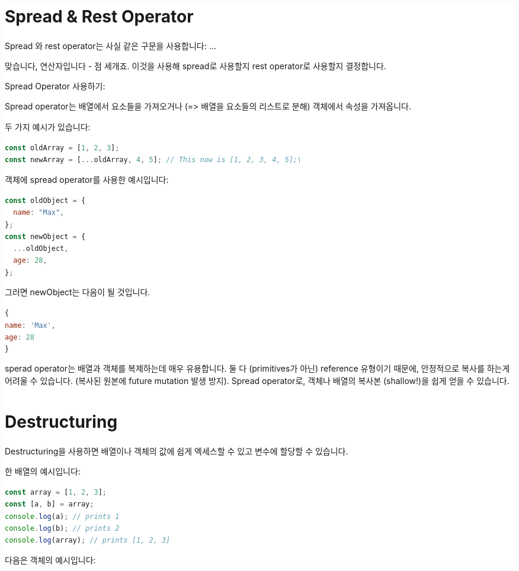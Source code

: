 # Spread & Rest Operator

Spread 와 rest operator는 사실 같은 구문을 사용합니다: ...

맞습니다, 연산자입니다 - 점 세개죠. 이것을 사용해 spread로 사용할지 rest operator로 사용할지 결정합니다.

Spread Operator 사용하기:

Spread operator는 배열에서 요소들을 가져오거나 (=> 배열을 요소들의 리스트로 분해) 객체에서 속성을 가져옵니다.

두 가지 예시가 있습니다:

```js
const oldArray = [1, 2, 3];
const newArray = [...oldArray, 4, 5]; // This now is [1, 2, 3, 4, 5];\
```

객체에 spread operator를 사용한 예시입니다:

```js
const oldObject = {
  name: "Max",
};
const newObject = {
  ...oldObject,
  age: 28,
};
```

그러면 newObject는 다음이 될 것입니다.

```js
{
name: 'Max',
age: 28
}
```

sperad operator는 배열과 객체를 복제하는데 매우 유용합니다. 둘 다 (primitives가 아닌) reference 유형이기 때문에, 안정적으로 복사를 하는게 어려울 수 있습니다. (복사된 원본에 future mutation 발생 방지). Spread operator로, 객체나 배열의 복사본 (shallow!)을 쉽게 얻을 수 있습니다.

# Destructuring

Destructuring을 사용하면 배열이나 객체의 값에 쉽게 엑세스할 수 있고 변수에 할당할 수 있습니다.

한 배열의 예시입니다:

```js
const array = [1, 2, 3];
const [a, b] = array;
console.log(a); // prints 1
console.log(b); // prints 2
console.log(array); // prints [1, 2, 3]
```

다음은 객체의 예시입니다:
